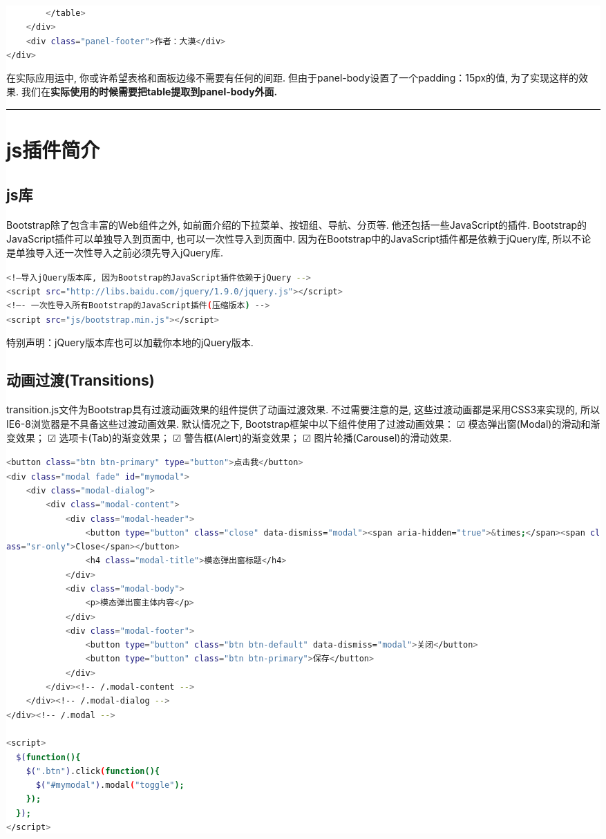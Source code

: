 ``` bash
		</table>
	</div>
	<div class="panel-footer">作者：大漠</div>
</div>
```
在实际应用运中, 你或许希望表格和面板边缘不需要有任何的间距. 但由于panel-body设置了一个padding：15px的值, 为了实现这样的效果. 我们在**实际使用的时候需要把table提取到panel-body外面.**

---

# js插件简介
## js库
Bootstrap除了包含丰富的Web组件之外, 如前面介绍的下拉菜单、按钮组、导航、分页等. 他还包括一些JavaScript的插件. 
Bootstrap的JavaScript插件可以单独导入到页面中, 也可以一次性导入到页面中. 因为在Bootstrap中的JavaScript插件都是依赖于jQuery库, 所以不论是单独导入还一次性导入之前必须先导入jQuery库. 
``` bash
<!—导入jQuery版本库, 因为Bootstrap的JavaScript插件依赖于jQuery -->
<script src="http://libs.baidu.com/jquery/1.9.0/jquery.js"></script>
<!—- 一次性导入所有Bootstrap的JavaScript插件(压缩版本) -->
<script src="js/bootstrap.min.js"></script>
```
特别声明：jQuery版本库也可以加载你本地的jQuery版本. 

## 动画过渡(Transitions)
transition.js文件为Bootstrap具有过渡动画效果的组件提供了动画过渡效果. 不过需要注意的是, 这些过渡动画都是采用CSS3来实现的, 所以IE6-8浏览器是不具备这些过渡动画效果. 
默认情况之下, Bootstrap框架中以下组件使用了过渡动画效果：
☑ 模态弹出窗(Modal)的滑动和渐变效果；
☑ 选项卡(Tab)的渐变效果；
☑ 警告框(Alert)的渐变效果；
☑ 图片轮播(Carousel)的滑动效果. 

``` bash
<button class="btn btn-primary" type="button">点击我</button>
<div class="modal fade" id="mymodal">
	<div class="modal-dialog">
		<div class="modal-content">
			<div class="modal-header">
				<button type="button" class="close" data-dismiss="modal"><span aria-hidden="true">&times;</span><span class="sr-only">Close</span></button>
				<h4 class="modal-title">模态弹出窗标题</h4>
			</div>
			<div class="modal-body">
				<p>模态弹出窗主体内容</p>
			</div>
			<div class="modal-footer">
				<button type="button" class="btn btn-default" data-dismiss="modal">关闭</button>
				<button type="button" class="btn btn-primary">保存</button>
			</div>
		</div><!-- /.modal-content -->
	</div><!-- /.modal-dialog -->
</div><!-- /.modal -->

<script>
  $(function(){
    $(".btn").click(function(){
      $("#mymodal").modal("toggle");
    });
  });
</script>
```
